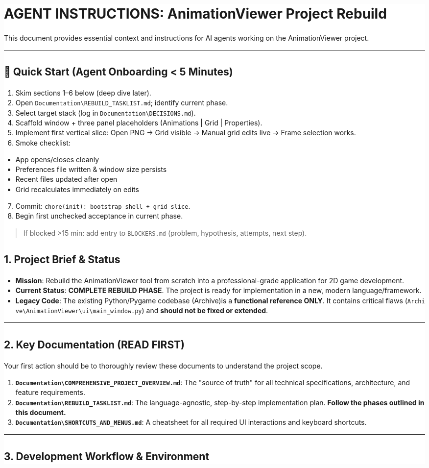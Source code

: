 # AGENT INSTRUCTIONS: AnimationViewer Project Rebuild

This document provides essential context and instructions for AI agents working on the AnimationViewer project.

---

## 🔑 Quick Start (Agent Onboarding < 5 Minutes)

1. Skim sections 1–6 below (deep dive later).
2. Open `Documentation\REBUILD_TASKLIST.md`; identify current phase.
3. Select target stack (log in `Documentation\DECISIONS.md`).
4. Scaffold window + three panel placeholders (Animations | Grid | Properties).
5. Implement first vertical slice: Open PNG → Grid visible → Manual grid edits live → Frame selection works.
6. Smoke checklist:
  - App opens/closes cleanly
  - Preferences file written & window size persists
  - Recent files updated after open
  - Grid recalculates immediately on edits
7. Commit: `chore(init): bootstrap shell + grid slice`.
8. Begin first unchecked acceptance in current phase.

> If blocked >15 min: add entry to `BLOCKERS.md` (problem, hypothesis, attempts, next step).

## 1. Project Brief & Status

- **Mission**: Rebuild the AnimationViewer tool from scratch into a professional-grade application for 2D game development.
- **Current Status**: **COMPLETE REBUILD PHASE**. The project is ready for implementation in a new, modern language/framework.
- **Legacy Code**: The existing Python/Pygame codebase (Archive)is a **functional reference ONLY**. It contains critical flaws (`Archive\AnimationViewer\ui\main_window.py`) and **should not be fixed or extended**.

---

## 2. Key Documentation (READ FIRST)

Your first action should be to thoroughly review these documents to understand the project scope.

1.  **`Documentation\COMPREHENSIVE_PROJECT_OVERVIEW.md`**: The "source of truth" for all technical specifications, architecture, and feature requirements.
2.  **`Documentation\REBUILD_TASKLIST.md`**: The language-agnostic, step-by-step implementation plan. **Follow the phases outlined in this document.**
3.  **`Documentation\SHORTCUTS_AND_MENUS.md`**: A cheatsheet for all required UI interactions and keyboard shortcuts.

---

## 3. Development Workflow & Environment
